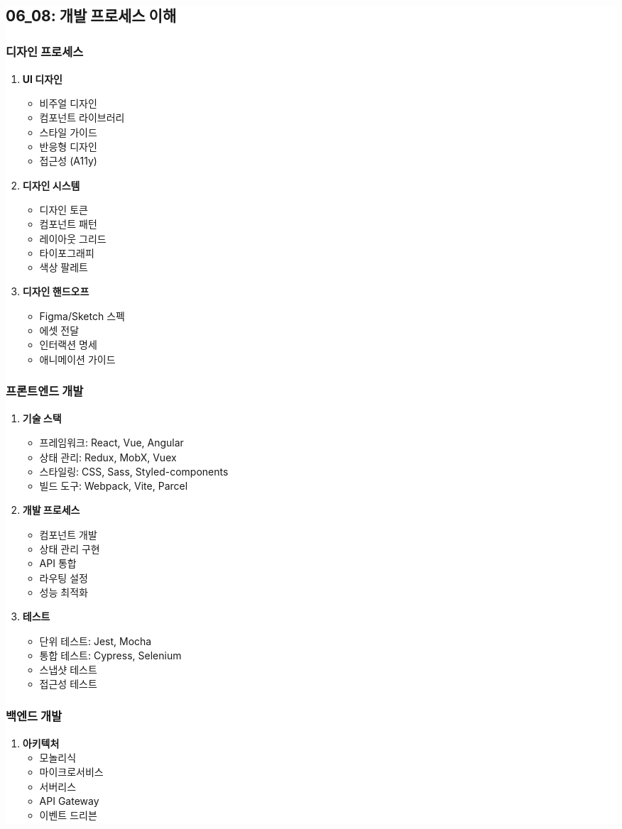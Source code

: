 ## 06_08: 개발 프로세스 이해

### 디자인 프로세스
1. **UI 디자인**
   - 비주얼 디자인
   - 컴포넌트 라이브러리
   - 스타일 가이드
   - 반응형 디자인
   - 접근성 (A11y)

2. **디자인 시스템**
   - 디자인 토큰
   - 컴포넌트 패턴
   - 레이아웃 그리드
   - 타이포그래피
   - 색상 팔레트

3. **디자인 핸드오프**
   - Figma/Sketch 스펙
   - 에셋 전달
   - 인터랙션 명세
   - 애니메이션 가이드

### 프론트엔드 개발
1. **기술 스택**
   - 프레임워크: React, Vue, Angular
   - 상태 관리: Redux, MobX, Vuex
   - 스타일링: CSS, Sass, Styled-components
   - 빌드 도구: Webpack, Vite, Parcel

2. **개발 프로세스**
   - 컴포넌트 개발
   - 상태 관리 구현
   - API 통합
   - 라우팅 설정
   - 성능 최적화

3. **테스트**
   - 단위 테스트: Jest, Mocha
   - 통합 테스트: Cypress, Selenium
   - 스냅샷 테스트
   - 접근성 테스트

### 백엔드 개발
1. **아키텍처**
   - 모놀리식
   - 마이크로서비스
   - 서버리스
   - API Gateway
   - 이벤트 드리븐
